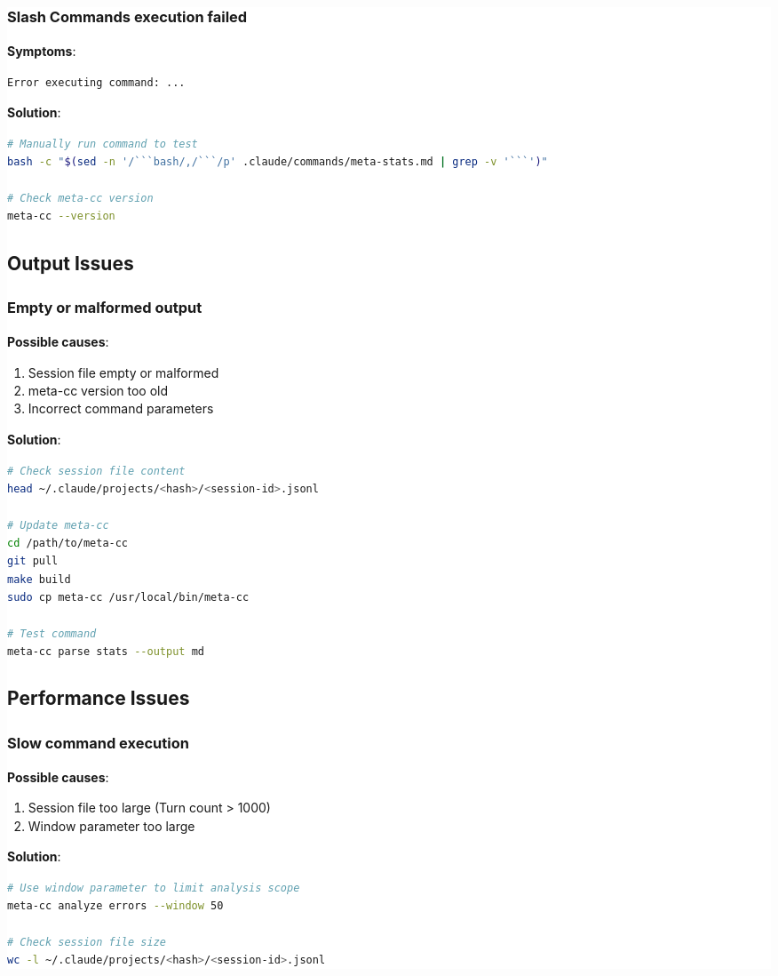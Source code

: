 ### Slash Commands execution failed

**Symptoms**:
```
Error executing command: ...
```

**Solution**:
```bash
# Manually run command to test
bash -c "$(sed -n '/```bash/,/```/p' .claude/commands/meta-stats.md | grep -v '```')"

# Check meta-cc version
meta-cc --version
```

## Output Issues

### Empty or malformed output

**Possible causes**:
1. Session file empty or malformed
2. meta-cc version too old
3. Incorrect command parameters

**Solution**:
```bash
# Check session file content
head ~/.claude/projects/<hash>/<session-id>.jsonl

# Update meta-cc
cd /path/to/meta-cc
git pull
make build
sudo cp meta-cc /usr/local/bin/meta-cc

# Test command
meta-cc parse stats --output md
```

## Performance Issues

### Slow command execution

**Possible causes**:
1. Session file too large (Turn count > 1000)
2. Window parameter too large

**Solution**:
```bash
# Use window parameter to limit analysis scope
meta-cc analyze errors --window 50

# Check session file size
wc -l ~/.claude/projects/<hash>/<session-id>.jsonl
```
